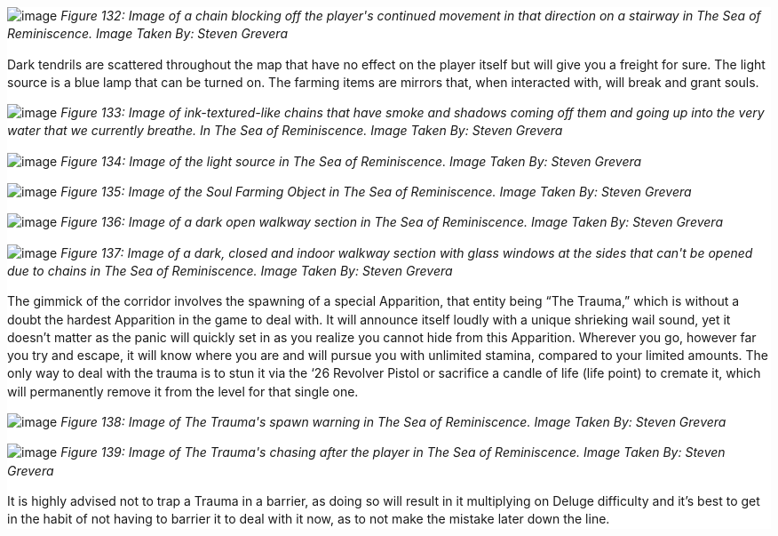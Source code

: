  ![image](https://github.com/user-attachments/assets/b1ba0a02-d935-4e60-9ccb-b3b7218aeabe)
*Figure 132: Image of a chain blocking off the player's continued movement in that direction on a stairway in The Sea of Reminiscence. Image Taken By: Steven Grevera*
 
Dark tendrils are scattered throughout the map that have no effect on the player itself but will give you a freight for sure. The light source is a blue lamp that can be turned on. The farming items are mirrors that, when interacted with, will break and grant souls.  

 ![image](https://github.com/user-attachments/assets/c4369df1-5854-4626-a4fb-761e11b6edde)
*Figure 133: Image of ink-textured-like chains that have smoke and shadows coming off them and going up into the very water that we currently breathe. In The Sea of Reminiscence. Image Taken By: Steven Grevera*

![image](https://github.com/user-attachments/assets/f242326b-63bf-4543-bdaa-82c80a6fd5cd)
*Figure 134: Image of the light source in The Sea of Reminiscence. Image Taken By: Steven Grevera*

 ![image](https://github.com/user-attachments/assets/fb47e91c-9b94-495f-96ee-523450835e0e)
*Figure 135: Image of the Soul Farming Object in The Sea of Reminiscence. Image Taken By: Steven Grevera*

![image](https://github.com/user-attachments/assets/3300415e-f63a-4c39-bd22-19e505c42a45)
*Figure 136: Image of a dark open walkway section in The Sea of Reminiscence. Image Taken By: Steven Grevera*

 
![image](https://github.com/user-attachments/assets/90408b9d-e564-4c02-897f-2df576b73917)
*Figure 137: Image of a dark, closed and indoor walkway section with glass windows at the sides that can't be opened due to chains in The Sea of Reminiscence. Image Taken By: Steven Grevera*

 
 
The gimmick of the corridor involves the spawning of a special Apparition, that entity being “The Trauma,” which is without a doubt the hardest Apparition in the game to deal with. It will announce itself loudly with a unique shrieking wail sound, yet it doesn’t matter as the panic will quickly set in as you realize you cannot hide from this Apparition. Wherever you go, however far you try and escape, it will know where you are and will pursue you with unlimited stamina, compared to your limited amounts. The only way to deal with the trauma is to stun it via the ‘26 Revolver Pistol or sacrifice a candle of life (life point) to cremate it, which will permanently remove it from the level for that single one. 

![image](https://github.com/user-attachments/assets/4fa060ea-2216-4424-b28f-2b0b9b6ed069)
*Figure 138: Image of The Trauma's spawn warning in The Sea of Reminiscence. Image Taken By: Steven Grevera*

 ![image](https://github.com/user-attachments/assets/89e469b3-2a1e-48d2-ace1-2cfbc9dee3ec)
*Figure 139: Image of The Trauma's chasing after the player in The Sea of Reminiscence. Image Taken By: Steven Grevera*

 
It is highly advised not to trap a Trauma in a barrier, as doing so will result in it multiplying on Deluge difficulty and it’s best to get in the habit of not having to barrier it to deal with it now, as to not make the mistake later down the line.
  